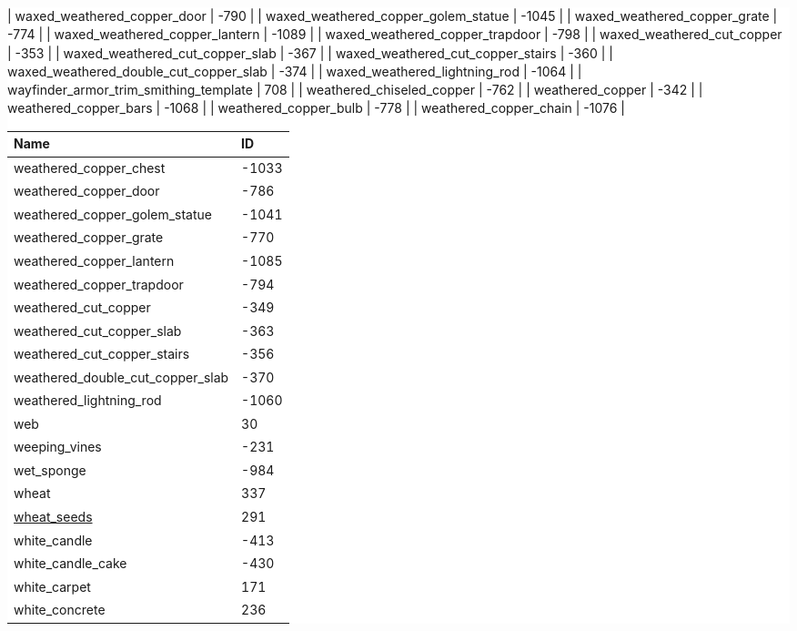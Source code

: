 | waxed_weathered_copper_door | -790 |
| waxed_weathered_copper_golem_statue | -1045 |
| waxed_weathered_copper_grate | -774 |
| waxed_weathered_copper_lantern | -1089 |
| waxed_weathered_copper_trapdoor | -798 |
| waxed_weathered_cut_copper | -353 |
| waxed_weathered_cut_copper_slab | -367 |
| waxed_weathered_cut_copper_stairs | -360 |
| waxed_weathered_double_cut_copper_slab | -374 |
| waxed_weathered_lightning_rod | -1064 |
| wayfinder_armor_trim_smithing_template | 708 |
| weathered_chiseled_copper | -762 |
| weathered_copper | -342 |
| weathered_copper_bars | -1068 |
| weathered_copper_bulb | -778 |
| weathered_copper_chain | -1076 |

| Name | ID | 
|:-----------|:-----------|
| weathered_copper_chest | -1033 |
| weathered_copper_door | -786 |
| weathered_copper_golem_statue | -1041 |
| weathered_copper_grate | -770 |
| weathered_copper_lantern | -1085 |
| weathered_copper_trapdoor | -794 |
| weathered_cut_copper | -349 |
| weathered_cut_copper_slab | -363 |
| weathered_cut_copper_stairs | -356 |
| weathered_double_cut_copper_slab | -370 |
| weathered_lightning_rod | -1060 |
| web | 30 |
| weeping_vines | -231 |
| wet_sponge | -984 |
| wheat | 337 |
| [wheat_seeds](https://github.com/Mojang/bedrock-samples/blob/preview/behavior_pack/items/wheat_seeds.json) | 291 |
| white_candle | -413 |
| white_candle_cake | -430 |
| white_carpet | 171 |
| white_concrete | 236 |